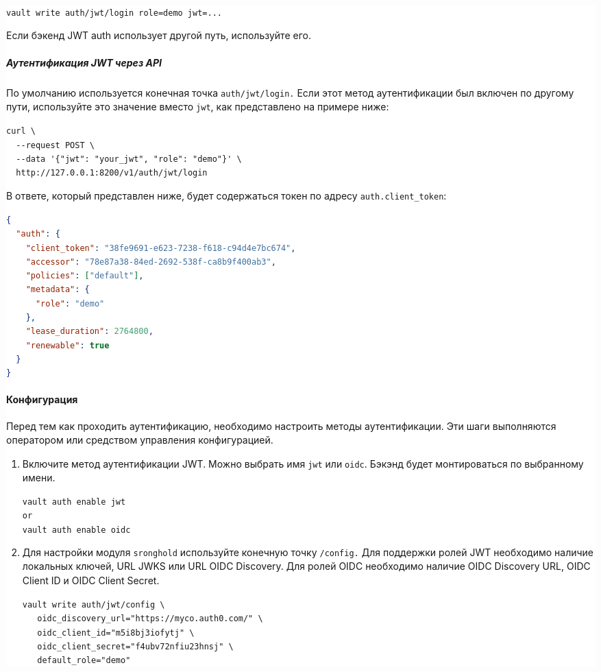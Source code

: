 ```shell
vault write auth/jwt/login role=demo jwt=...
```

Если бэкенд JWT auth использует другой путь, используйте его.

##### Аутентификация JWT через API

По умолчанию используется конечная точка `auth/jwt/login.` Если этот метод аутентификации был включен по другому пути, используйте это значение вместо `jwt`, как представлено на примере ниже:

```shell
curl \
  --request POST \
  --data '{"jwt": "your_jwt", "role": "demo"}' \
  http://127.0.0.1:8200/v1/auth/jwt/login
```

В ответе, который представлен ниже, будет содержаться токен по адресу `auth.client_token`:

```json
{
  "auth": {
    "client_token": "38fe9691-e623-7238-f618-c94d4e7bc674",
    "accessor": "78e87a38-84ed-2692-538f-ca8b9f400ab3",
    "policies": ["default"],
    "metadata": {
      "role": "demo"
    },
    "lease_duration": 2764800,
    "renewable": true
  }
}
```

#### Конфигурация

Перед тем как проходить аутентификацию, необходимо настроить методы аутентификации. Эти шаги выполняются оператором или средством управления конфигурацией.

1. Включите метод аутентификации JWT. Можно выбрать имя `jwt` или `oidc`. Бэкэнд будет монтироваться по выбранному имени.

   ```shell
   vault auth enable jwt
   or
   vault auth enable oidc
   ```

1. Для настройки модуля `sronghold` используйте конечную точку `/config.` Для поддержки ролей JWT необходимо наличие локальных ключей, URL JWKS или URL OIDC Discovery. Для ролей OIDC необходимо наличие OIDC Discovery URL, OIDC Client ID и OIDC Client Secret.

   ```shell
   vault write auth/jwt/config \
      oidc_discovery_url="https://myco.auth0.com/" \
      oidc_client_id="m5i8bj3iofytj" \
      oidc_client_secret="f4ubv72nfiu23hnsj" \
      default_role="demo"
   ```
